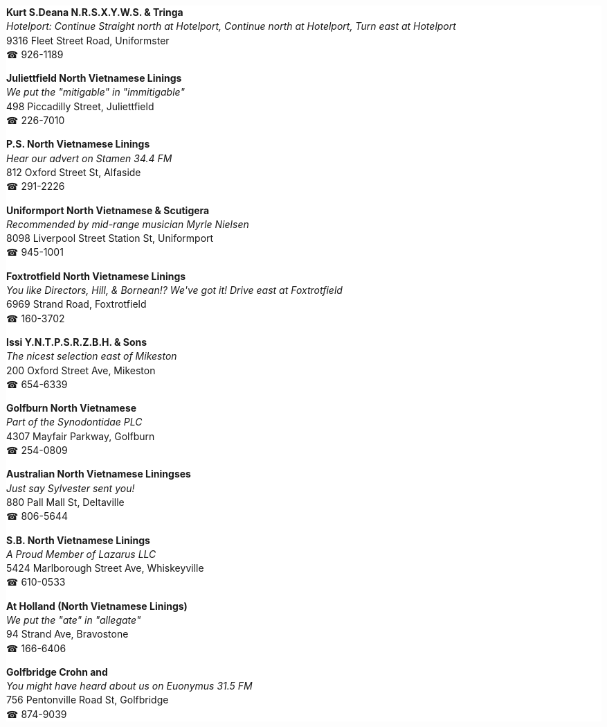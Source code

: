 **Kurt S.Deana N.R.S.X.Y.W.S. & Tringa**  
_Hotelport: Continue Straight north at Hotelport, Continue north at Hotelport, Turn east at Hotelport_  
9316 Fleet Street Road, Uniformster  
☎ 926-1189

**Juliettfield North Vietnamese Linings**  
_We put the "mitigable" in "immitigable"_  
498 Piccadilly Street, Juliettfield  
☎ 226-7010

**P.S. North Vietnamese Linings**  
_Hear our advert on Stamen 34.4 FM_  
812 Oxford Street St, Alfaside  
☎ 291-2226

**Uniformport North Vietnamese & Scutigera**  
_Recommended by mid-range musician Myrle Nielsen_  
8098 Liverpool Street Station St, Uniformport  
☎ 945-1001

**Foxtrotfield North Vietnamese Linings**  
_You like Directors, Hill, & Bornean!? We've got it! 
Drive east at Foxtrotfield_  
6969 Strand Road, Foxtrotfield  
☎ 160-3702

**Issi Y.N.T.P.S.R.Z.B.H. & Sons**  
_The nicest selection east of Mikeston_  
200 Oxford Street Ave, Mikeston  
☎ 654-6339

**Golfburn North Vietnamese**  
_Part of the Synodontidae PLC_  
4307 Mayfair Parkway, Golfburn  
☎ 254-0809

**Australian North Vietnamese Liningses**  
_Just say Sylvester sent you!_  
880 Pall Mall St, Deltaville  
☎ 806-5644

**S.B. North Vietnamese Linings**  
_A Proud Member of Lazarus LLC_  
5424 Marlborough Street Ave, Whiskeyville  
☎ 610-0533

**At Holland (North Vietnamese Linings)**  
_We put the "ate" in "allegate"_  
94 Strand Ave, Bravostone  
☎ 166-6406

**Golfbridge Crohn and**  
_You might have heard about us on Euonymus 31.5 FM_  
756 Pentonville Road St, Golfbridge  
☎ 874-9039
